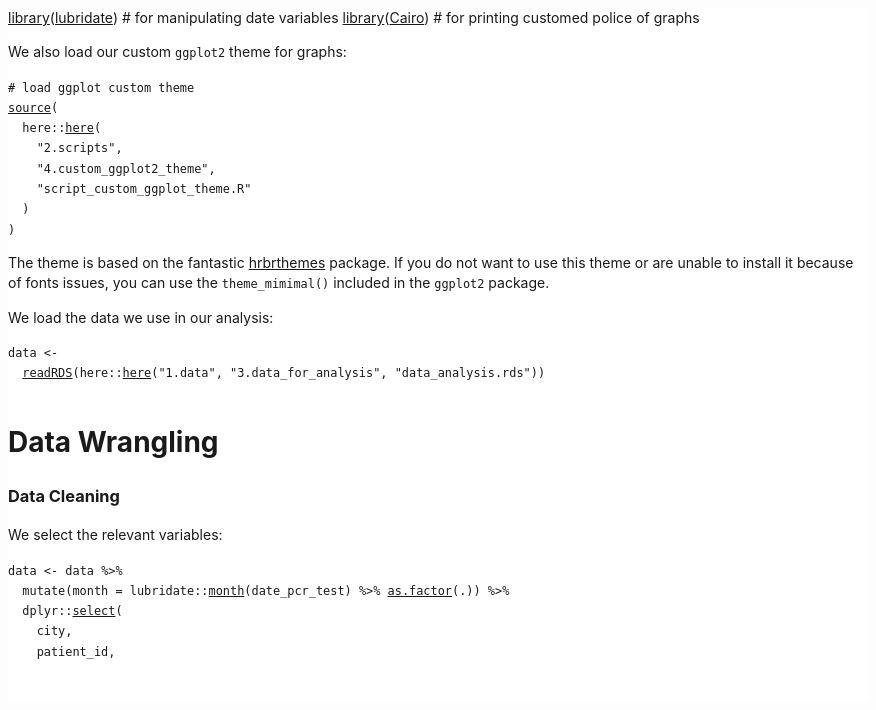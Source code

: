 <span class='kw'><a href='https://rdrr.io/r/base/library.html'>library</a></span><span class='op'>(</span><span class='va'><a href='https://lubridate.tidyverse.org'>lubridate</a></span><span class='op'>)</span> <span class='co'># for manipulating date variables</span>
<span class='kw'><a href='https://rdrr.io/r/base/library.html'>library</a></span><span class='op'>(</span><span class='va'><a href='http://www.rforge.net/Cairo/'>Cairo</a></span><span class='op'>)</span> <span class='co'># for printing customed police of graphs</span>
</code></pre></div>

</div>


We also load our custom `ggplot2` theme for graphs:

<div class="layout-chunk" data-layout="l-body-outset">
<div class="sourceCode"><pre class="sourceCode r"><code class="sourceCode r"><span class='co'># load ggplot custom theme</span>
<span class='kw'><a href='https://rdrr.io/r/base/source.html'>source</a></span><span class='op'>(</span>
  <span class='fu'>here</span><span class='fu'>::</span><span class='fu'><a href='https://here.r-lib.org//reference/here.html'>here</a></span><span class='op'>(</span>
    <span class='st'>"2.scripts"</span>,
    <span class='st'>"4.custom_ggplot2_theme"</span>,
    <span class='st'>"script_custom_ggplot_theme.R"</span>
  <span class='op'>)</span>
<span class='op'>)</span>
</code></pre></div>

</div>


The theme is based on the fantastic [hrbrthemes](https://hrbrmstr.github.io/hrbrthemes/index.html) package. If you do not want to use this theme or are unable to install it because of fonts issues, you can use the `theme_mimimal()` included in the `ggplot2` package.

We load the data we use in our analysis:

<div class="layout-chunk" data-layout="l-body-outset">
<div class="sourceCode"><pre class="sourceCode r"><code class="sourceCode r"><span class='va'>data</span> <span class='op'>&lt;-</span>
  <span class='fu'><a href='https://rdrr.io/r/base/readRDS.html'>readRDS</a></span><span class='op'>(</span><span class='fu'>here</span><span class='fu'>::</span><span class='fu'><a href='https://here.r-lib.org//reference/here.html'>here</a></span><span class='op'>(</span><span class='st'>"1.data"</span>, <span class='st'>"3.data_for_analysis"</span>, <span class='st'>"data_analysis.rds"</span><span class='op'>)</span><span class='op'>)</span>
</code></pre></div>

</div>


# Data Wrangling

### Data Cleaning

We select the relevant variables:

<div class="layout-chunk" data-layout="l-body-outset">
<div class="sourceCode"><pre class="sourceCode r"><code class="sourceCode r"><span class='va'>data</span> <span class='op'>&lt;-</span> <span class='va'>data</span> <span class='op'>%&gt;%</span>
  <span class='fu'>mutate</span><span class='op'>(</span>month <span class='op'>=</span> <span class='fu'>lubridate</span><span class='fu'>::</span><span class='fu'><a href='http://lubridate.tidyverse.org/reference/month.html'>month</a></span><span class='op'>(</span><span class='va'>date_pcr_test</span><span class='op'>)</span> <span class='op'>%&gt;%</span> <span class='fu'><a href='https://rdrr.io/r/base/factor.html'>as.factor</a></span><span class='op'>(</span><span class='va'>.</span><span class='op'>)</span><span class='op'>)</span> <span class='op'>%&gt;%</span>
  <span class='fu'>dplyr</span><span class='fu'>::</span><span class='fu'><a href='https://dplyr.tidyverse.org/reference/select.html'>select</a></span><span class='op'>(</span>
    <span class='va'>city</span>,
    <span class='va'>patient_id</span>,